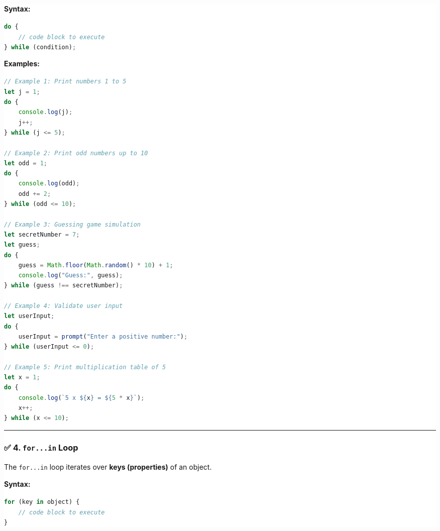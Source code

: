 **Syntax:**
```javascript
do {
    // code block to execute
} while (condition);
```

**Examples:**
```javascript
// Example 1: Print numbers 1 to 5
let j = 1;
do {
    console.log(j);
    j++;
} while (j <= 5);

// Example 2: Print odd numbers up to 10
let odd = 1;
do {
    console.log(odd);
    odd += 2;
} while (odd <= 10);

// Example 3: Guessing game simulation
let secretNumber = 7;
let guess;
do {
    guess = Math.floor(Math.random() * 10) + 1;
    console.log("Guess:", guess);
} while (guess !== secretNumber);

// Example 4: Validate user input
let userInput;
do {
    userInput = prompt("Enter a positive number:");
} while (userInput <= 0);

// Example 5: Print multiplication table of 5
let x = 1;
do {
    console.log(`5 x ${x} = ${5 * x}`);
    x++;
} while (x <= 10);
```

---

### ✅ **4. `for...in` Loop**
The `for...in` loop iterates over **keys (properties)** of an object.

**Syntax:**
```javascript
for (key in object) {
    // code block to execute
}
```
